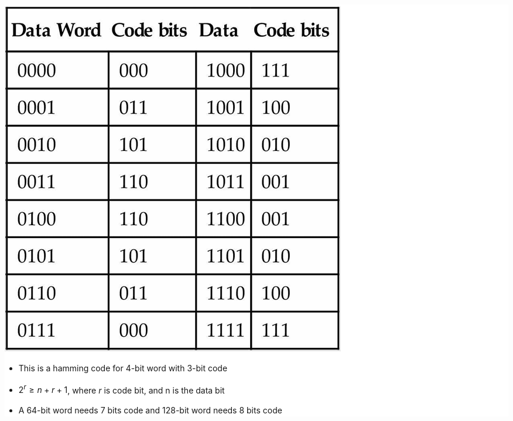 ![4-bit data word and 3-bit code bits](./MSP_images/image_77.png)

- This is a hamming code for 4-bit word with 3-bit code

- $2^r \ge n + r + 1$, where $r$ is code bit, and n is the data bit

- A 64-bit word needs 7 bits code and 128-bit word needs 8 bits code
